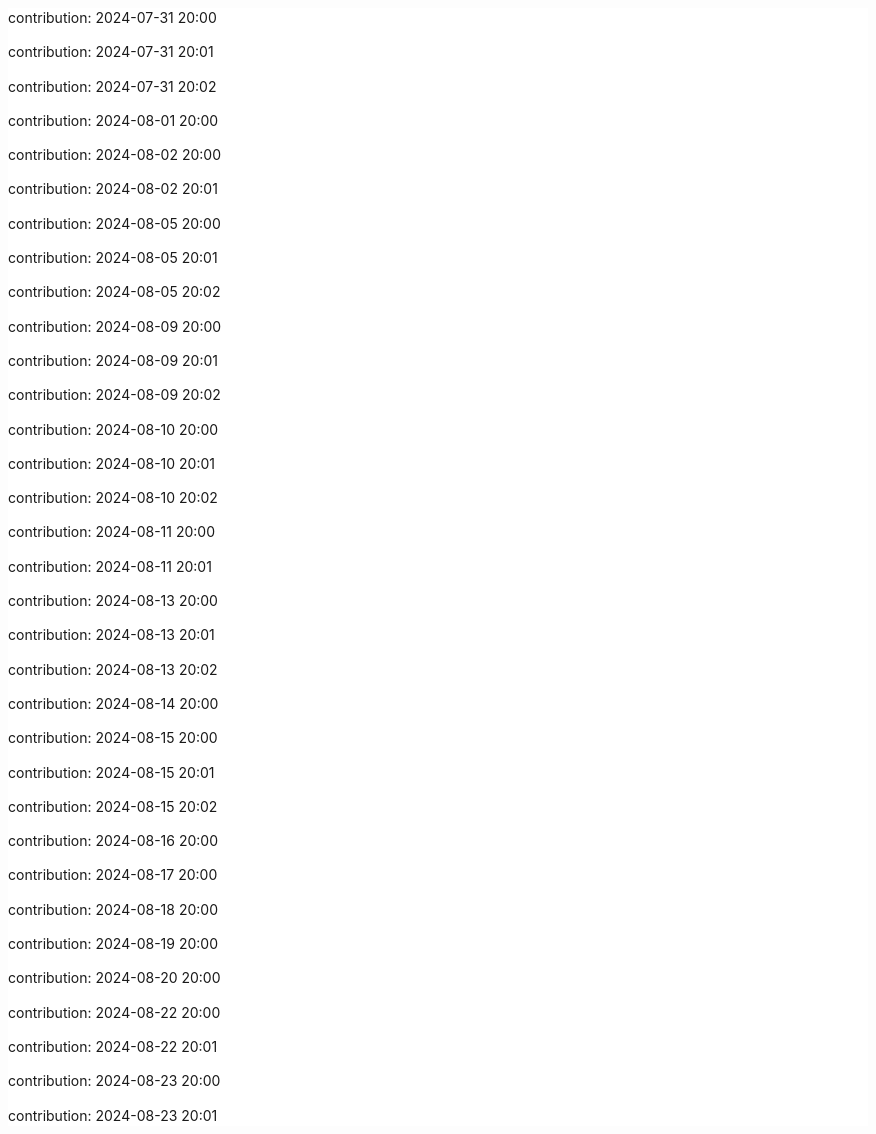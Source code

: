 contribution: 2024-07-31 20:00

contribution: 2024-07-31 20:01

contribution: 2024-07-31 20:02

contribution: 2024-08-01 20:00

contribution: 2024-08-02 20:00

contribution: 2024-08-02 20:01

contribution: 2024-08-05 20:00

contribution: 2024-08-05 20:01

contribution: 2024-08-05 20:02

contribution: 2024-08-09 20:00

contribution: 2024-08-09 20:01

contribution: 2024-08-09 20:02

contribution: 2024-08-10 20:00

contribution: 2024-08-10 20:01

contribution: 2024-08-10 20:02

contribution: 2024-08-11 20:00

contribution: 2024-08-11 20:01

contribution: 2024-08-13 20:00

contribution: 2024-08-13 20:01

contribution: 2024-08-13 20:02

contribution: 2024-08-14 20:00

contribution: 2024-08-15 20:00

contribution: 2024-08-15 20:01

contribution: 2024-08-15 20:02

contribution: 2024-08-16 20:00

contribution: 2024-08-17 20:00

contribution: 2024-08-18 20:00

contribution: 2024-08-19 20:00

contribution: 2024-08-20 20:00

contribution: 2024-08-22 20:00

contribution: 2024-08-22 20:01

contribution: 2024-08-23 20:00

contribution: 2024-08-23 20:01
